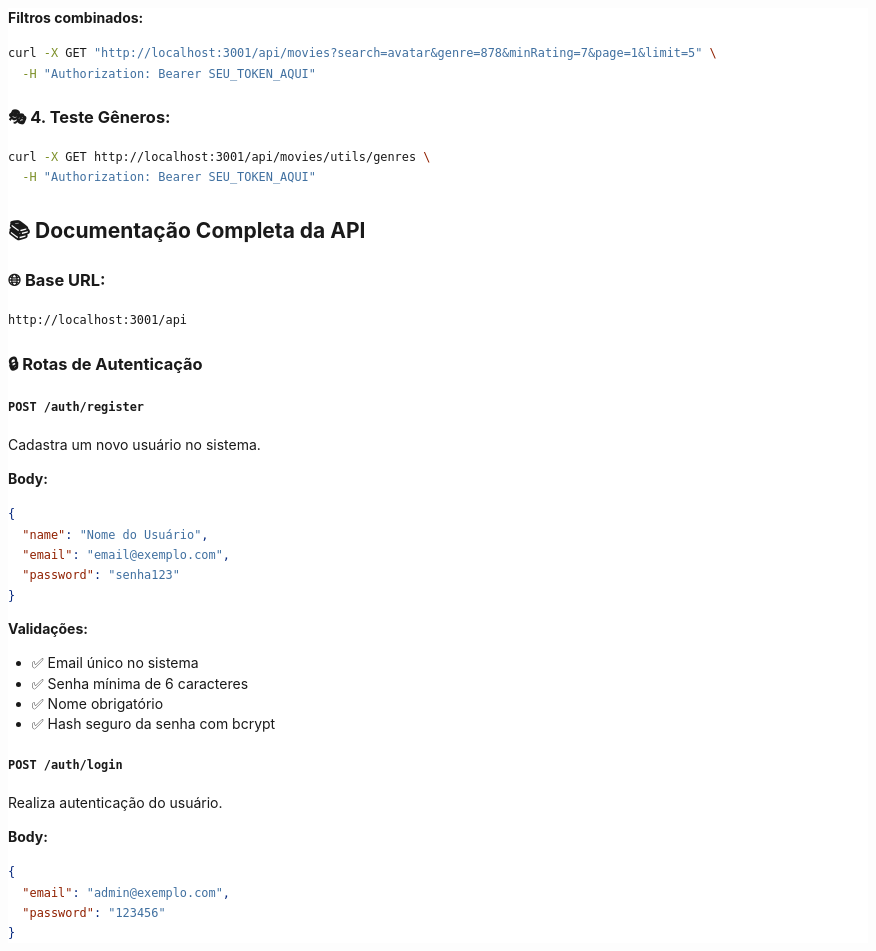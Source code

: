 **Filtros combinados:**

```bash
curl -X GET "http://localhost:3001/api/movies?search=avatar&genre=878&minRating=7&page=1&limit=5" \
  -H "Authorization: Bearer SEU_TOKEN_AQUI"
```

### 🎭 **4. Teste Gêneros:**

```bash
curl -X GET http://localhost:3001/api/movies/utils/genres \
  -H "Authorization: Bearer SEU_TOKEN_AQUI"
```

## 📚 Documentação Completa da API

### 🌐 **Base URL:**

```
http://localhost:3001/api
```

### 🔒 **Rotas de Autenticação**

#### `POST /auth/register`

Cadastra um novo usuário no sistema.

**Body:**

```json
{
  "name": "Nome do Usuário",
  "email": "email@exemplo.com",
  "password": "senha123"
}
```

**Validações:**

- ✅ Email único no sistema
- ✅ Senha mínima de 6 caracteres
- ✅ Nome obrigatório
- ✅ Hash seguro da senha com bcrypt

#### `POST /auth/login`

Realiza autenticação do usuário.

**Body:**

```json
{
  "email": "admin@exemplo.com",
  "password": "123456"
}
```
